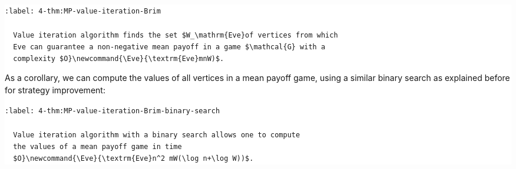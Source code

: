 
````{prf:theorem} NEEDS TITLE 4-thm:MP-value-iteration-Brim
:label: 4-thm:MP-value-iteration-Brim

  Value iteration algorithm finds the set $W_\mathrm{Eve}of vertices from which
  Eve can guarantee a non-negative mean payoff in a game $\mathcal{G} with a
  complexity $O}\newcommand{\Eve}{\textrm{Eve}mnW)$.

````

As a corollary, we can compute the values of all vertices in a
mean payoff game, using a similar binary search as explained before for
strategy improvement:

````{prf:theorem} NEEDS TITLE 4-thm:MP-value-iteration-Brim-binary-search
:label: 4-thm:MP-value-iteration-Brim-binary-search

  Value iteration algorithm with a binary search allows one to compute
  the values of a mean payoff game in time
  $O}\newcommand{\Eve}{\textrm{Eve}n^2 mW(\log n+\log W))$.

````


